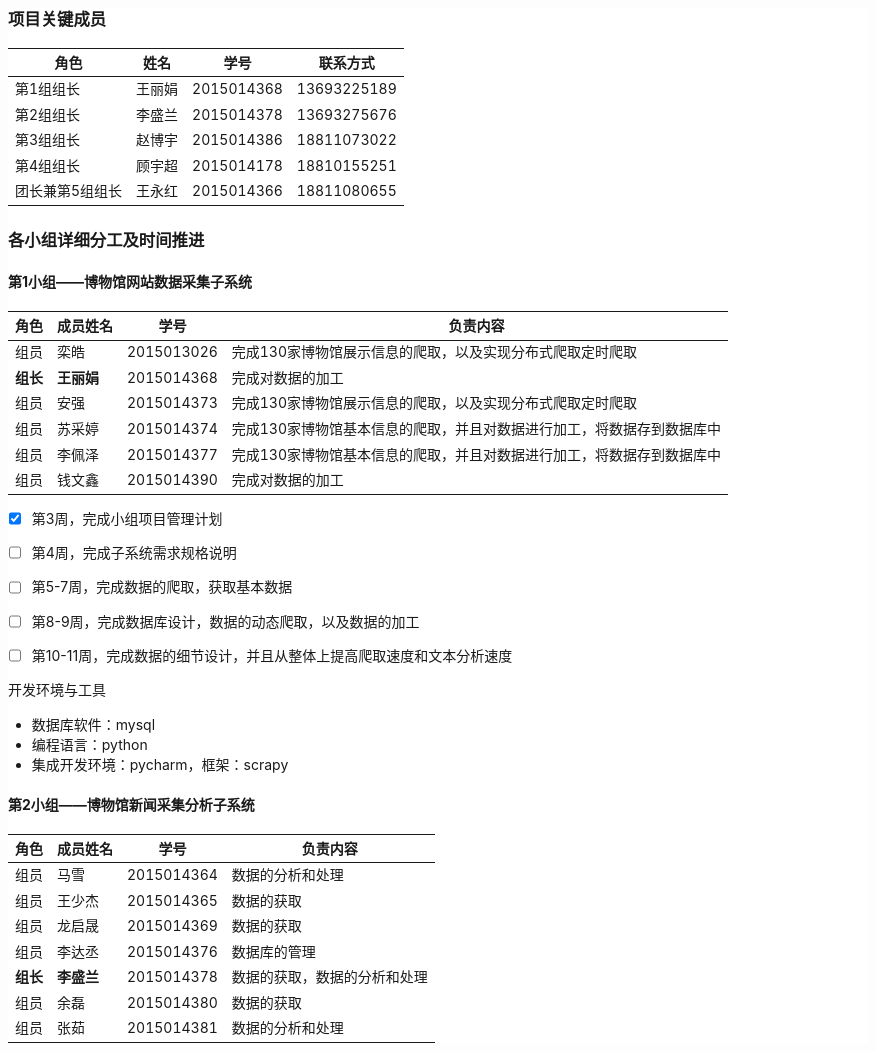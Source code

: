 ### 项目关键成员

| 角色 | 姓名 | 学号 | 联系方式 |
| --- | --- | --- | --- |
| 第1组组长 | 王丽娟 | 2015014368 | 13693225189 |
| 第2组组长 | 李盛兰 | 2015014378 | 13693275676 | 
| 第3组组长 | 赵博宇 | 2015014386 | 18811073022 |
| 第4组组长 | 顾宇超 | 2015014178 | 18810155251 |
| 团长兼第5组组长 | 王永红 | 2015014366 | 18811080655 |


### 各小组详细分工及时间推进

#### 第1小组——博物馆网站数据采集子系统


| 角色 | 成员姓名 | 学号 | 负责内容 |
| --- | ------- | --- | ------- |
| 组员   | 栾皓   | 2015013026 | 完成130家博物馆展示信息的爬取，以及实现分布式爬取定时爬取 | 
| **组长**   | **王丽娟**  | 2015014368 | 完成对数据的加工 |
| 组员   | 安强   | 2015014373 | 完成130家博物馆展示信息的爬取，以及实现分布式爬取定时爬取 |
| 组员   | 苏采婷  | 2015014374 | 完成130家博物馆基本信息的爬取，并且对数据进行加工，将数据存到数据库中 |
| 组员   | 李佩泽  | 2015014377 | 完成130家博物馆基本信息的爬取，并且对数据进行加工，将数据存到数据库中 |
| 组员   | 钱文鑫  | 2015014390 | 完成对数据的加工 |

- [x] 第3周，完成小组项目管理计划
- [ ] 第4周，完成子系统需求规格说明
- [ ] 第5-7周，完成数据的爬取，获取基本数据
- [ ] 第8-9周，完成数据库设计，数据的动态爬取，以及数据的加工
- [ ] 第10-11周，完成数据的细节设计，并且从整体上提高爬取速度和文本分析速度


开发环境与工具 

* 数据库软件：mysql
* 编程语言：python
* 集成开发环境：pycharm，框架：scrapy


#### 第2小组——博物馆新闻采集分析子系统

| 角色 | 成员姓名 | 学号 | 负责内容 |
| --- | ------- | --- | ------- |
| 组员   | 马雪   | 2015014364 | 数据的分析和处理 |
| 组员   | 王少杰  | 2015014365 | 数据的获取 |
| 组员   | 龙启晟  | 2015014369 | 数据的获取 |
| 组员   | 李达丞  | 2015014376 | 数据库的管理 |
| **组长**   | **李盛兰**  | 2015014378 | 数据的获取，数据的分析和处理 |
| 组员   | 余磊   | 2015014380 | 数据的获取 |
| 组员   | 张茹   | 2015014381 | 数据的分析和处理 |
